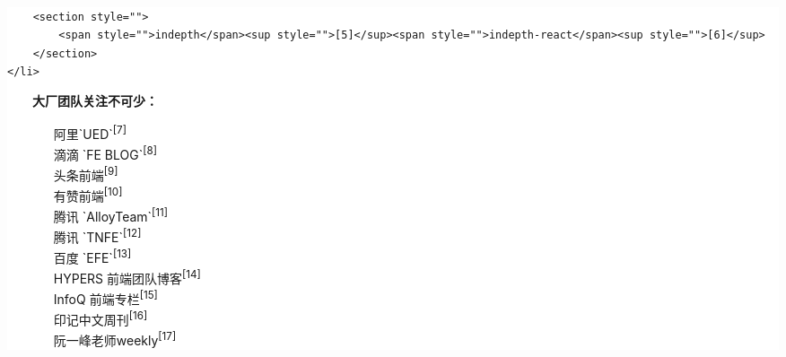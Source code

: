         <section style="">
            <span style="">indepth</span><sup style="">[5]</sup><span style="">indepth-react</span><sup style="">[6]</sup>
        </section>
    </li>
</ul>
<p  style="text-indent: 2em;">
    <strong style="">大厂团队关注不可少：</strong>
</p>
<ul  style="list-style-type: none; text-indent: 2em;" class=" list-paddingleft-2">
    <li>
        <section style="">
            <span style="">阿里`UED`</span><sup style="">[7]</sup>
        </section>
    </li>
    <li>
        <section style="">
            <span style="">滴滴&nbsp;`FE BLOG`</span><sup style="">[8]</sup>
        </section>
    </li>
    <li>
        <section style="">
            <span style="">头条前端</span><sup style="">[9]</sup>
        </section>
    </li>
    <li>
        <section style="">
            <span style="">有赞前端</span><sup style="">[10]</sup>
        </section>
    </li>
    <li>
        <section style="">
            <span style="">腾讯&nbsp;`AlloyTeam`</span><sup style="">[11]</sup>
        </section>
    </li>
    <li>
        <section style="">
            <span style="">腾讯&nbsp;`TNFE`</span><sup style="">[12]</sup>
        </section>
    </li>
    <li>
        <section style="">
            <span style="">百度&nbsp;`EFE`</span><sup style="">[13]</sup>
        </section>
    </li>
    <li>
        <section style="">
            <span style="">HYPERS 前端团队博客</span><sup style="">[14]</sup>
        </section>
    </li>
    <li>
        <section style="">
            <span style="">InfoQ 前端专栏</span><sup style="">[15]</sup>
        </section>
    </li>
    <li>
        <section style="">
            <span style="">印记中文周刊</span><sup style="">[16]</sup>
        </section>
    </li>
    <li>
        <section style="">
            <span style="">阮一峰老师weekly</span><sup style="">[17]</sup>
        </section>